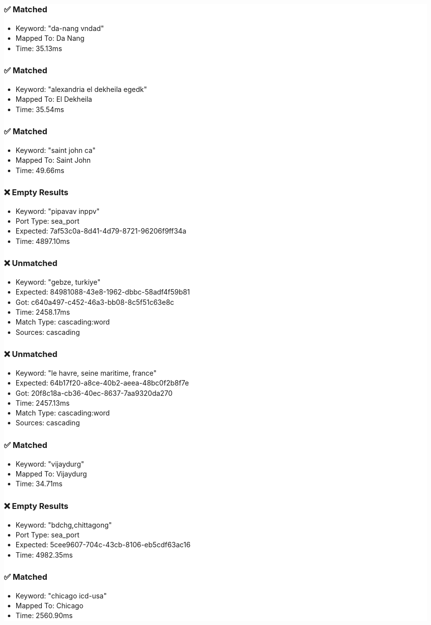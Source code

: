 ### ✅ Matched
- Keyword: "da-nang vndad"
- Mapped To: Da Nang
- Time: 35.13ms

### ✅ Matched
- Keyword: "alexandria el dekheila egedk"
- Mapped To: El Dekheila
- Time: 35.54ms

### ✅ Matched
- Keyword: "saint john ca"
- Mapped To: Saint John
- Time: 49.66ms

### ❌ Empty Results
- Keyword: "pipavav inppv"
- Port Type: sea_port
- Expected: 7af53c0a-8d41-4d79-8721-96206f9ff34a
- Time: 4897.10ms

### ❌ Unmatched
- Keyword: "gebze, turkiye"
- Expected: 84981088-43e8-1962-dbbc-58adf4f59b81
- Got: c640a497-c452-46a3-bb08-8c5f51c63e8c
- Time: 2458.17ms
- Match Type: cascading:word
- Sources: cascading

### ❌ Unmatched
- Keyword: "le havre, seine maritime, france"
- Expected: 64b17f20-a8ce-40b2-aeea-48bc0f2b8f7e
- Got: 20f8c18a-cb36-40ec-8637-7aa9320da270
- Time: 2457.13ms
- Match Type: cascading:word
- Sources: cascading

### ✅ Matched
- Keyword: "vijaydurg"
- Mapped To: Vijaydurg
- Time: 34.71ms

### ❌ Empty Results
- Keyword: "bdchg,chittagong"
- Port Type: sea_port
- Expected: 5cee9607-704c-43cb-8106-eb5cdf63ac16
- Time: 4982.35ms

### ✅ Matched
- Keyword: "chicago icd-usa"
- Mapped To: Chicago
- Time: 2560.90ms
